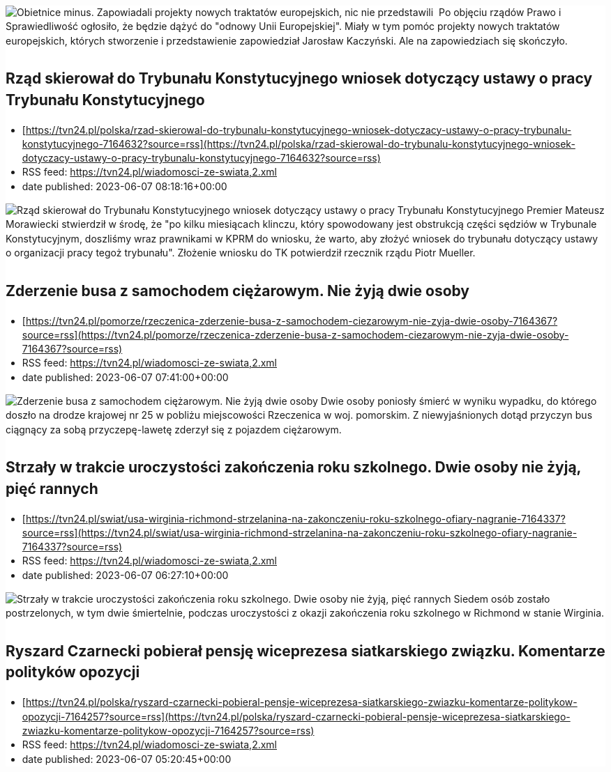 <img alt="Obietnice minus. Zapowiadali projekty nowych traktatów europejskich, nic nie przedstawili " src="https://konkret24.tvn24.pl/najnowsze/cdn-zdjecie-k45ram-zapowiadali-projekty-nowych-traktatow-europejskich-nic-nie-przedstawili%20-7163602/alternates/LANDSCAPE_1280" />
    Po objęciu rządów Prawo i Sprawiedliwość ogłosiło, że będzie dążyć do "odnowy Unii Europejskiej". Miały w tym pomóc projekty nowych traktatów europejskich, których stworzenie i przedstawienie zapowiedział Jarosław Kaczyński. Ale na zapowiedziach się skończyło.

## Rząd skierował do Trybunału Konstytucyjnego wniosek dotyczący ustawy o pracy Trybunału Konstytucyjnego
 - [https://tvn24.pl/polska/rzad-skierowal-do-trybunalu-konstytucyjnego-wniosek-dotyczacy-ustawy-o-pracy-trybunalu-konstytucyjnego-7164632?source=rss](https://tvn24.pl/polska/rzad-skierowal-do-trybunalu-konstytucyjnego-wniosek-dotyczacy-ustawy-o-pracy-trybunalu-konstytucyjnego-7164632?source=rss)
 - RSS feed: https://tvn24.pl/wiadomosci-ze-swiata,2.xml
 - date published: 2023-06-07 08:18:16+00:00

<img alt="Rząd skierował do Trybunału Konstytucyjnego wniosek dotyczący ustawy o pracy Trybunału Konstytucyjnego" src="https://tvn24.pl/najnowsze/cdn-zdjecie-j54k5h-trybunal-konstytucyjny-7153047/alternates/LANDSCAPE_1280" />
    Premier Mateusz Morawiecki stwierdził w środę, że "po kilku miesiącach klinczu, który spowodowany jest obstrukcją części sędziów w Trybunale Konstytucyjnym, doszliśmy wraz prawnikami w KPRM do wniosku, że warto, aby złożyć wniosek do trybunału dotyczący ustawy o organizacji pracy tegoż trybunału". Złożenie wniosku do TK potwierdził rzecznik rządu Piotr Mueller.

## Zderzenie busa z samochodem ciężarowym. Nie żyją dwie osoby
 - [https://tvn24.pl/pomorze/rzeczenica-zderzenie-busa-z-samochodem-ciezarowym-nie-zyja-dwie-osoby-7164367?source=rss](https://tvn24.pl/pomorze/rzeczenica-zderzenie-busa-z-samochodem-ciezarowym-nie-zyja-dwie-osoby-7164367?source=rss)
 - RSS feed: https://tvn24.pl/wiadomosci-ze-swiata,2.xml
 - date published: 2023-06-07 07:41:00+00:00

<img alt="Zderzenie busa z samochodem ciężarowym. Nie żyją dwie osoby" src="https://tvn24.pl/pomorze/cdn-zdjecie-8sqrce-zderzenie-busa-z-samochodem-ciezarowym-nie-zyja-dwie-osoby-7164431/alternates/LANDSCAPE_1280" />
    Dwie osoby poniosły śmierć w wyniku wypadku, do którego doszło na drodze krajowej nr 25 w pobliżu miejscowości Rzeczenica w woj. pomorskim. Z niewyjaśnionych dotąd przyczyn bus ciągnący za sobą przyczepę-lawetę zderzył się z pojazdem ciężarowym.

## Strzały w trakcie uroczystości zakończenia roku szkolnego. Dwie osoby nie żyją, pięć rannych
 - [https://tvn24.pl/swiat/usa-wirginia-richmond-strzelanina-na-zakonczeniu-roku-szkolnego-ofiary-nagranie-7164337?source=rss](https://tvn24.pl/swiat/usa-wirginia-richmond-strzelanina-na-zakonczeniu-roku-szkolnego-ofiary-nagranie-7164337?source=rss)
 - RSS feed: https://tvn24.pl/wiadomosci-ze-swiata,2.xml
 - date published: 2023-06-07 06:27:10+00:00

<img alt="Strzały w trakcie uroczystości zakończenia roku szkolnego. Dwie osoby nie żyją, pięć rannych" src="https://tvn24.pl/najnowsze/cdn-zdjecie-y5s5q3-strzelanina-podczas-uroczystosci-z-okazji-zakonczenia-roku-szkolnego-w-huguenot-high-school-w-wirginii-7164342/alternates/LANDSCAPE_1280" />
    Siedem osób zostało postrzelonych, w tym dwie śmiertelnie, podczas uroczystości z okazji zakończenia roku szkolnego w Richmond w stanie Wirginia.

## Ryszard Czarnecki pobierał pensję wiceprezesa siatkarskiego związku. Komentarze polityków opozycji
 - [https://tvn24.pl/polska/ryszard-czarnecki-pobieral-pensje-wiceprezesa-siatkarskiego-zwiazku-komentarze-politykow-opozycji-7164257?source=rss](https://tvn24.pl/polska/ryszard-czarnecki-pobieral-pensje-wiceprezesa-siatkarskiego-zwiazku-komentarze-politykow-opozycji-7164257?source=rss)
 - RSS feed: https://tvn24.pl/wiadomosci-ze-swiata,2.xml
 - date published: 2023-06-07 05:20:45+00:00

